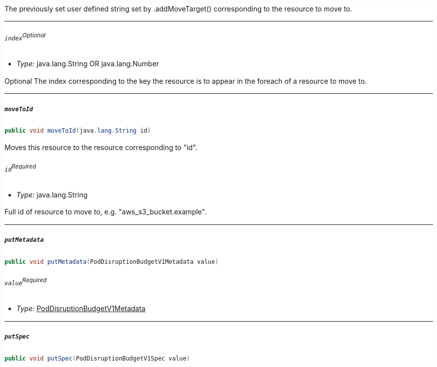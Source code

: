 The previously set user defined string set by .addMoveTarget() corresponding to the resource to move to.

---

###### `index`<sup>Optional</sup> <a name="index" id="@cdktf/provider-kubernetes.podDisruptionBudgetV1.PodDisruptionBudgetV1.moveTo.parameter.index"></a>

- *Type:* java.lang.String OR java.lang.Number

Optional The index corresponding to the key the resource is to appear in the foreach of a resource to move to.

---

##### `moveToId` <a name="moveToId" id="@cdktf/provider-kubernetes.podDisruptionBudgetV1.PodDisruptionBudgetV1.moveToId"></a>

```java
public void moveToId(java.lang.String id)
```

Moves this resource to the resource corresponding to "id".

###### `id`<sup>Required</sup> <a name="id" id="@cdktf/provider-kubernetes.podDisruptionBudgetV1.PodDisruptionBudgetV1.moveToId.parameter.id"></a>

- *Type:* java.lang.String

Full id of resource to move to, e.g. "aws_s3_bucket.example".

---

##### `putMetadata` <a name="putMetadata" id="@cdktf/provider-kubernetes.podDisruptionBudgetV1.PodDisruptionBudgetV1.putMetadata"></a>

```java
public void putMetadata(PodDisruptionBudgetV1Metadata value)
```

###### `value`<sup>Required</sup> <a name="value" id="@cdktf/provider-kubernetes.podDisruptionBudgetV1.PodDisruptionBudgetV1.putMetadata.parameter.value"></a>

- *Type:* <a href="#@cdktf/provider-kubernetes.podDisruptionBudgetV1.PodDisruptionBudgetV1Metadata">PodDisruptionBudgetV1Metadata</a>

---

##### `putSpec` <a name="putSpec" id="@cdktf/provider-kubernetes.podDisruptionBudgetV1.PodDisruptionBudgetV1.putSpec"></a>

```java
public void putSpec(PodDisruptionBudgetV1Spec value)
```
